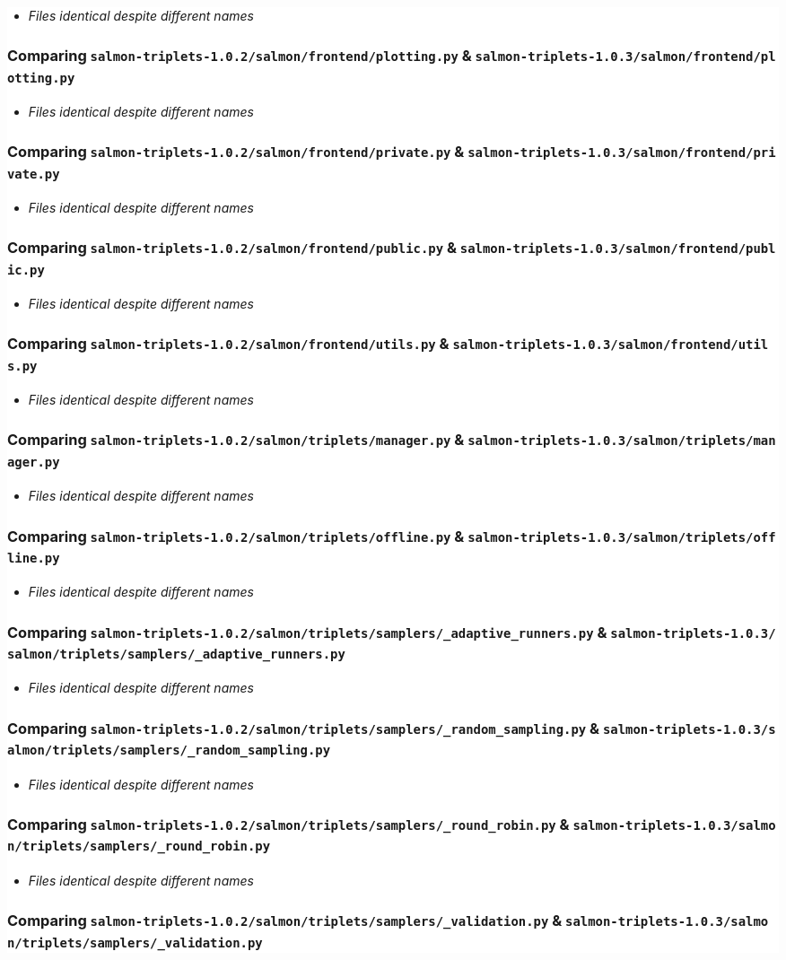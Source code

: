  * *Files identical despite different names*

### Comparing `salmon-triplets-1.0.2/salmon/frontend/plotting.py` & `salmon-triplets-1.0.3/salmon/frontend/plotting.py`

 * *Files identical despite different names*

### Comparing `salmon-triplets-1.0.2/salmon/frontend/private.py` & `salmon-triplets-1.0.3/salmon/frontend/private.py`

 * *Files identical despite different names*

### Comparing `salmon-triplets-1.0.2/salmon/frontend/public.py` & `salmon-triplets-1.0.3/salmon/frontend/public.py`

 * *Files identical despite different names*

### Comparing `salmon-triplets-1.0.2/salmon/frontend/utils.py` & `salmon-triplets-1.0.3/salmon/frontend/utils.py`

 * *Files identical despite different names*

### Comparing `salmon-triplets-1.0.2/salmon/triplets/manager.py` & `salmon-triplets-1.0.3/salmon/triplets/manager.py`

 * *Files identical despite different names*

### Comparing `salmon-triplets-1.0.2/salmon/triplets/offline.py` & `salmon-triplets-1.0.3/salmon/triplets/offline.py`

 * *Files identical despite different names*

### Comparing `salmon-triplets-1.0.2/salmon/triplets/samplers/_adaptive_runners.py` & `salmon-triplets-1.0.3/salmon/triplets/samplers/_adaptive_runners.py`

 * *Files identical despite different names*

### Comparing `salmon-triplets-1.0.2/salmon/triplets/samplers/_random_sampling.py` & `salmon-triplets-1.0.3/salmon/triplets/samplers/_random_sampling.py`

 * *Files identical despite different names*

### Comparing `salmon-triplets-1.0.2/salmon/triplets/samplers/_round_robin.py` & `salmon-triplets-1.0.3/salmon/triplets/samplers/_round_robin.py`

 * *Files identical despite different names*

### Comparing `salmon-triplets-1.0.2/salmon/triplets/samplers/_validation.py` & `salmon-triplets-1.0.3/salmon/triplets/samplers/_validation.py`
